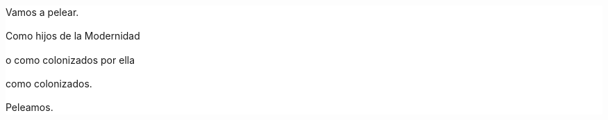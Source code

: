 


Vamos a pelear.




Como hijos de la Modernidad




o como colonizados por ella




como colonizados.




Peleamos.



